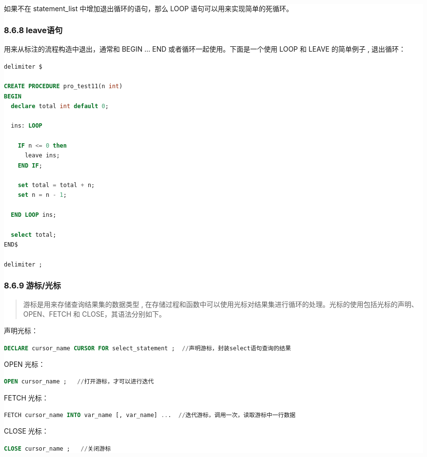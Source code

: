 如果不在 statement_list 中增加退出循环的语句，那么 LOOP 语句可以用来实现简单的死循环。

### 8.6.8 leave语句

用来从标注的流程构造中退出，通常和 BEGIN ... END 或者循环一起使用。下面是一个使用 LOOP 和 LEAVE 的简单例子 , 退出循环：

```sql
delimiter $

CREATE PROCEDURE pro_test11(n int)
BEGIN
  declare total int default 0;
  
  ins: LOOP
    
    IF n <= 0 then
      leave ins;
    END IF;
    
    set total = total + n;
    set n = n - 1;
  
  END LOOP ins;
  
  select total;
END$

delimiter ;
```

### 8.6.9 游标/光标

> 游标是用来存储查询结果集的数据类型 , 在存储过程和函数中可以使用光标对结果集进行循环的处理。光标的使用包括光标的声明、OPEN、FETCH 和 CLOSE，其语法分别如下。

声明光标：

```sql
DECLARE cursor_name CURSOR FOR select_statement ;  //声明游标，封装select语句查询的结果
```

OPEN 光标：

```sql
OPEN cursor_name ;   //打开游标，才可以进行迭代
```

FETCH 光标：

```sql
FETCH cursor_name INTO var_name [, var_name] ...  //迭代游标，调用一次，读取游标中一行数据
```

CLOSE 光标：

```sql
CLOSE cursor_name ;   //关闭游标
```
